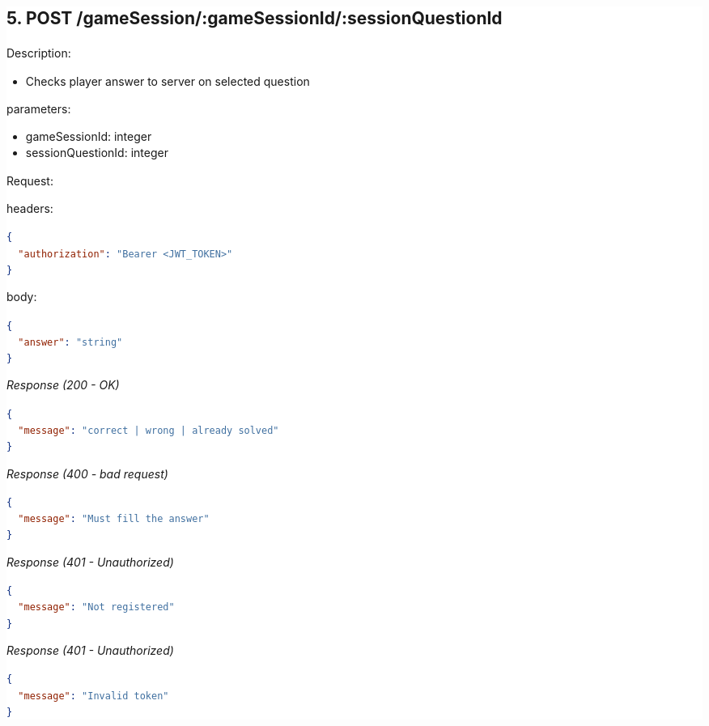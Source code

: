 ## 5. POST /gameSession/:gameSessionId/:sessionQuestionId

Description:

- Checks player answer to server on selected question

parameters:

- gameSessionId: integer
- sessionQuestionId: integer

Request:

headers:

```json
{
  "authorization": "Bearer <JWT_TOKEN>"
}
```

body:

```json
{
  "answer": "string"
}
```

_Response (200 - OK)_

```json
{
  "message": "correct | wrong | already solved"
}
```

_Response (400 - bad request)_

```json
{
  "message": "Must fill the answer"
}
```

_Response (401 - Unauthorized)_

```json
{
  "message": "Not registered"
}
```

_Response (401 - Unauthorized)_

```json
{
  "message": "Invalid token"
}
```

